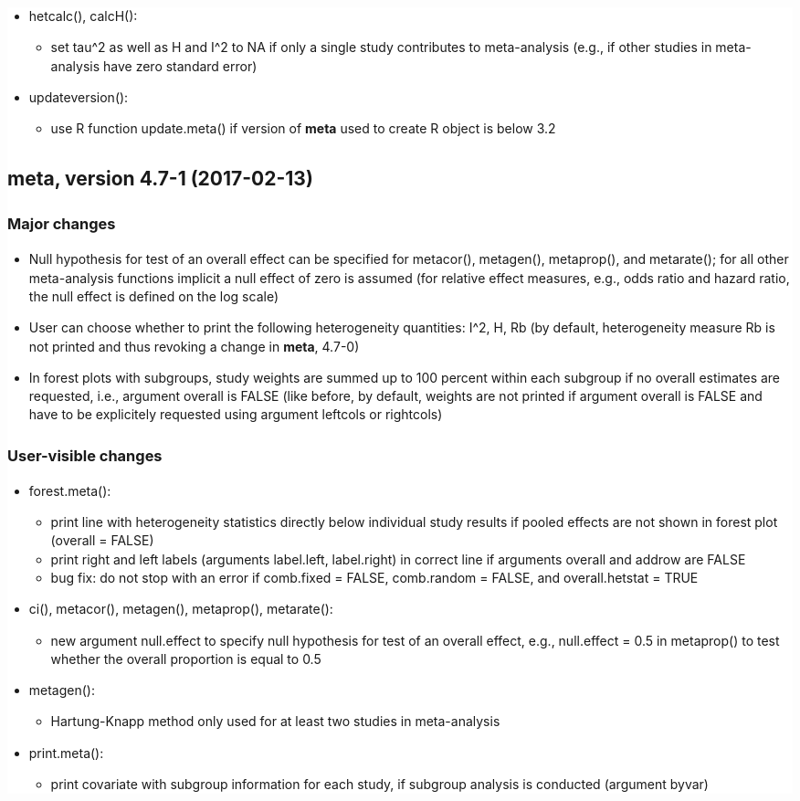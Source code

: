 * hetcalc(), calcH():
  - set tau^2 as well as H and I^2 to NA if only a single study
    contributes to meta-analysis (e.g., if other studies in
    meta-analysis have zero standard error)

* updateversion():
  - use R function update.meta() if version of **meta** used to create
    R object is below 3.2


## meta, version 4.7-1 (2017-02-13)

### Major changes

* Null hypothesis for test of an overall effect can be specified for
  metacor(), metagen(), metaprop(), and metarate(); for all other
  meta-analysis functions implicit a null effect of zero is assumed
  (for relative effect measures, e.g., odds ratio and hazard ratio,
  the null effect is defined on the log scale)

* User can choose whether to print the following heterogeneity
  quantities: I^2, H, Rb (by default, heterogeneity measure Rb is not
  printed and thus revoking a change in **meta**, 4.7-0)

* In forest plots with subgroups, study weights are summed up to 100
  percent within each subgroup if no overall estimates are requested,
  i.e., argument overall is FALSE (like before, by default, weights
  are not printed if argument overall is FALSE and have to be
  explicitely requested using argument leftcols or rightcols)
  
### User-visible changes

* forest.meta():
  - print line with heterogeneity statistics directly below individual
    study results if pooled effects are not shown in forest plot
    (overall = FALSE)
  - print right and left labels (arguments label.left, label.right) in
    correct line if arguments overall and addrow are FALSE
  - bug fix: do not stop with an error if comb.fixed = FALSE,
    comb.random = FALSE, and overall.hetstat = TRUE

* ci(), metacor(), metagen(), metaprop(), metarate():
  - new argument null.effect to specify null hypothesis for test of an
    overall effect, e.g., null.effect = 0.5 in metaprop() to test
    whether the overall proportion is equal to 0.5

* metagen():
  - Hartung-Knapp method only used for at least two studies in
    meta-analysis

* print.meta():
  - print covariate with subgroup information for each study, if
    subgroup analysis is conducted (argument byvar)
